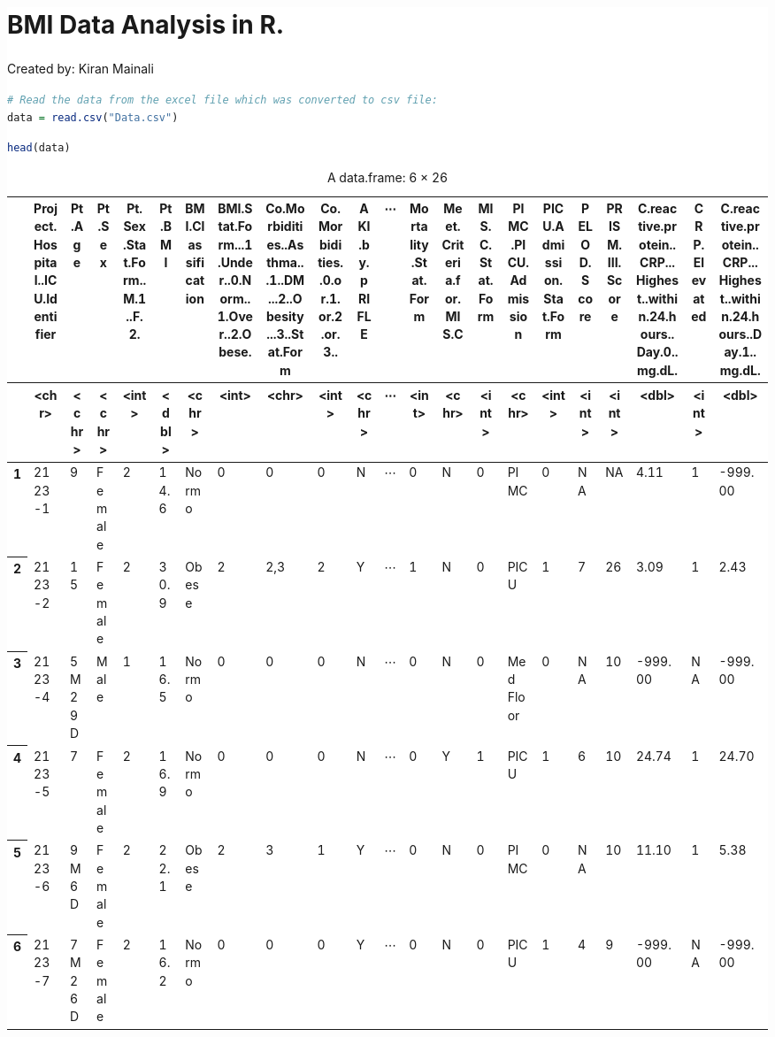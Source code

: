 # BMI Data Analysis in R.
Created by: Kiran Mainali


```R
# Read the data from the excel file which was converted to csv file:
data = read.csv("Data.csv")
```


```R
head(data)
```


<table class="dataframe">
<caption>A data.frame: 6 × 26</caption>
<thead>
	<tr><th></th><th scope=col>Project.Hospital..ICU.Identifier</th><th scope=col>Pt.Age</th><th scope=col>Pt.Sex</th><th scope=col>Pt.Sex.Stat.Form..M.1..F.2.</th><th scope=col>Pt.BMI</th><th scope=col>BMI.Classification</th><th scope=col>BMI.Stat.Form...1.Under..0.Norm..1.Over..2.Obese.</th><th scope=col>Co.Morbidities..Asthma...1..DM...2..Obesity...3..Stat.Form</th><th scope=col>Co.Morbidities..0.or.1.or.2.or.3..</th><th scope=col>AKI.by.pRIFLE</th><th scope=col>⋯</th><th scope=col>Mortality.Stat.Form</th><th scope=col>Meet.Criteria.for.MIS.C</th><th scope=col>MIS.C.Stat.Form</th><th scope=col>PIMC.PICU.Admission</th><th scope=col>PICU.Admission.Stat.Form</th><th scope=col>PELOD.Score</th><th scope=col>PRISM.III.Score</th><th scope=col>C.reactive.protein..CRP...Highest..within.24.hours..Day.0..mg.dL.</th><th scope=col>CRP.Elevated</th><th scope=col>C.reactive.protein..CRP...Highest..within.24.hours..Day.1..mg.dL.</th></tr>
	<tr><th></th><th scope=col>&lt;chr&gt;</th><th scope=col>&lt;chr&gt;</th><th scope=col>&lt;chr&gt;</th><th scope=col>&lt;int&gt;</th><th scope=col>&lt;dbl&gt;</th><th scope=col>&lt;chr&gt;</th><th scope=col>&lt;int&gt;</th><th scope=col>&lt;chr&gt;</th><th scope=col>&lt;int&gt;</th><th scope=col>&lt;chr&gt;</th><th scope=col>⋯</th><th scope=col>&lt;int&gt;</th><th scope=col>&lt;chr&gt;</th><th scope=col>&lt;int&gt;</th><th scope=col>&lt;chr&gt;</th><th scope=col>&lt;int&gt;</th><th scope=col>&lt;int&gt;</th><th scope=col>&lt;int&gt;</th><th scope=col>&lt;dbl&gt;</th><th scope=col>&lt;int&gt;</th><th scope=col>&lt;dbl&gt;</th></tr>
</thead>
<tbody>
	<tr><th scope=row>1</th><td>2123-1</td><td>9     </td><td>Female</td><td>2</td><td>14.6</td><td>Normo</td><td>0</td><td>0  </td><td>0</td><td>N</td><td>⋯</td><td>0</td><td>N</td><td>0</td><td>PIMC     </td><td>0</td><td>NA</td><td>NA</td><td>   4.11</td><td> 1</td><td>-999.00</td></tr>
	<tr><th scope=row>2</th><td>2123-2</td><td>15    </td><td>Female</td><td>2</td><td>30.9</td><td>Obese</td><td>2</td><td>2,3</td><td>2</td><td>Y</td><td>⋯</td><td>1</td><td>N</td><td>0</td><td>PICU     </td><td>1</td><td> 7</td><td>26</td><td>   3.09</td><td> 1</td><td>   2.43</td></tr>
	<tr><th scope=row>3</th><td>2123-4</td><td>5M 29D</td><td>Male  </td><td>1</td><td>16.5</td><td>Normo</td><td>0</td><td>0  </td><td>0</td><td>N</td><td>⋯</td><td>0</td><td>N</td><td>0</td><td>Med Floor</td><td>0</td><td>NA</td><td>10</td><td>-999.00</td><td>NA</td><td>-999.00</td></tr>
	<tr><th scope=row>4</th><td>2123-5</td><td>7     </td><td>Female</td><td>2</td><td>16.9</td><td>Normo</td><td>0</td><td>0  </td><td>0</td><td>N</td><td>⋯</td><td>0</td><td>Y</td><td>1</td><td>PICU     </td><td>1</td><td> 6</td><td>10</td><td>  24.74</td><td> 1</td><td>  24.70</td></tr>
	<tr><th scope=row>5</th><td>2123-6</td><td>9M 6D </td><td>Female</td><td>2</td><td>22.1</td><td>Obese</td><td>2</td><td>3  </td><td>1</td><td>Y</td><td>⋯</td><td>0</td><td>N</td><td>0</td><td>PIMC     </td><td>0</td><td>NA</td><td>10</td><td>  11.10</td><td> 1</td><td>   5.38</td></tr>
	<tr><th scope=row>6</th><td>2123-7</td><td>7M 26D</td><td>Female</td><td>2</td><td>16.2</td><td>Normo</td><td>0</td><td>0  </td><td>0</td><td>Y</td><td>⋯</td><td>0</td><td>N</td><td>0</td><td>PICU     </td><td>1</td><td> 4</td><td> 9</td><td>-999.00</td><td>NA</td><td>-999.00</td></tr>
</tbody>
</table>
